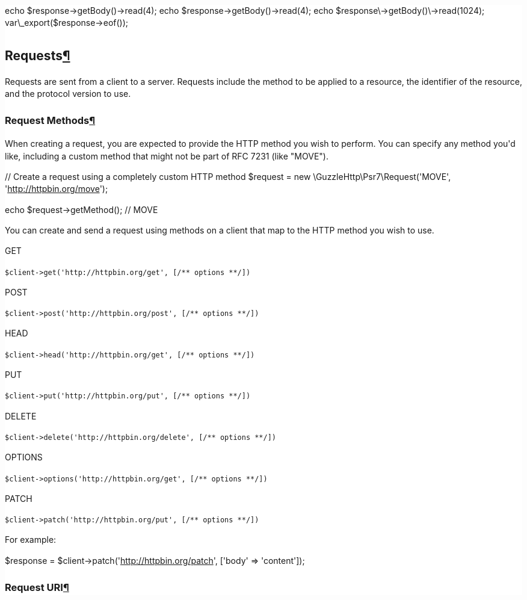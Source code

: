 echo $response\->getBody()\->read(4);
echo $response\->getBody()\->read(4);
echo $response\->getBody()\->read(1024);
var\_export($response\->eof());

Requests[¶](#requests "Permalink to this headline")
---------------------------------------------------

Requests are sent from a client to a server. Requests include the method to be applied to a resource, the identifier of the resource, and the protocol version to use.

### Request Methods[¶](#request-methods "Permalink to this headline")

When creating a request, you are expected to provide the HTTP method you wish to perform. You can specify any method you'd like, including a custom method that might not be part of RFC 7231 (like "MOVE").

// Create a request using a completely custom HTTP method
$request \= new \\GuzzleHttp\\Psr7\\Request('MOVE', 'http://httpbin.org/move');

echo $request\->getMethod();
// MOVE

You can create and send a request using methods on a client that map to the HTTP method you wish to use.

GET

`$client->get('http://httpbin.org/get', [/** options **/])`

POST

`$client->post('http://httpbin.org/post', [/** options **/])`

HEAD

`$client->head('http://httpbin.org/get', [/** options **/])`

PUT

`$client->put('http://httpbin.org/put', [/** options **/])`

DELETE

`$client->delete('http://httpbin.org/delete', [/** options **/])`

OPTIONS

`$client->options('http://httpbin.org/get', [/** options **/])`

PATCH

`$client->patch('http://httpbin.org/put', [/** options **/])`

For example:

$response \= $client\->patch('http://httpbin.org/patch', \['body' \=> 'content'\]);

### Request URI[¶](#request-uri "Permalink to this headline")
